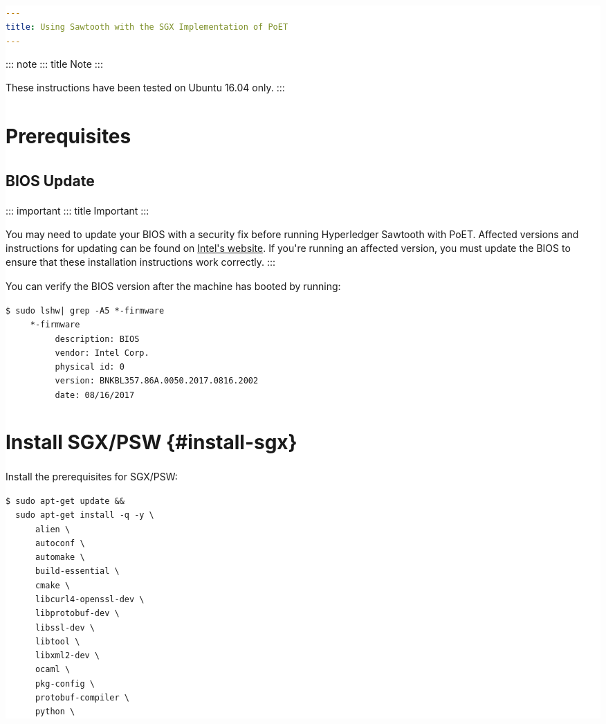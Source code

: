 ```yaml
---
title: Using Sawtooth with the SGX Implementation of PoET
---
```


::: note
::: title
Note
:::

These instructions have been tested on Ubuntu 16.04 only.
:::

# Prerequisites



## BIOS Update

::: important
::: title
Important
:::

You may need to update your BIOS with a security fix before running
Hyperledger Sawtooth with PoET. Affected versions and instructions for
updating can be found on [Intel\'s
website](https://security-center.intel.com/advisory.aspx?intelid=INTEL-SA-00076&languageid=en-fr).
If you\'re running an affected version, you must update the BIOS to
ensure that these installation instructions work correctly.
:::

You can verify the BIOS version after the machine has booted by running:

``` console
$ sudo lshw| grep -A5 *-firmware
     *-firmware
          description: BIOS
          vendor: Intel Corp.
          physical id: 0
          version: BNKBL357.86A.0050.2017.0816.2002
          date: 08/16/2017
```

# Install SGX/PSW {#install-sgx}

Install the prerequisites for SGX/PSW:

``` console
$ sudo apt-get update &&
  sudo apt-get install -q -y \
      alien \
      autoconf \
      automake \
      build-essential \
      cmake \
      libcurl4-openssl-dev \
      libprotobuf-dev \
      libssl-dev \
      libtool \
      libxml2-dev \
      ocaml \
      pkg-config \
      protobuf-compiler \
      python \
```